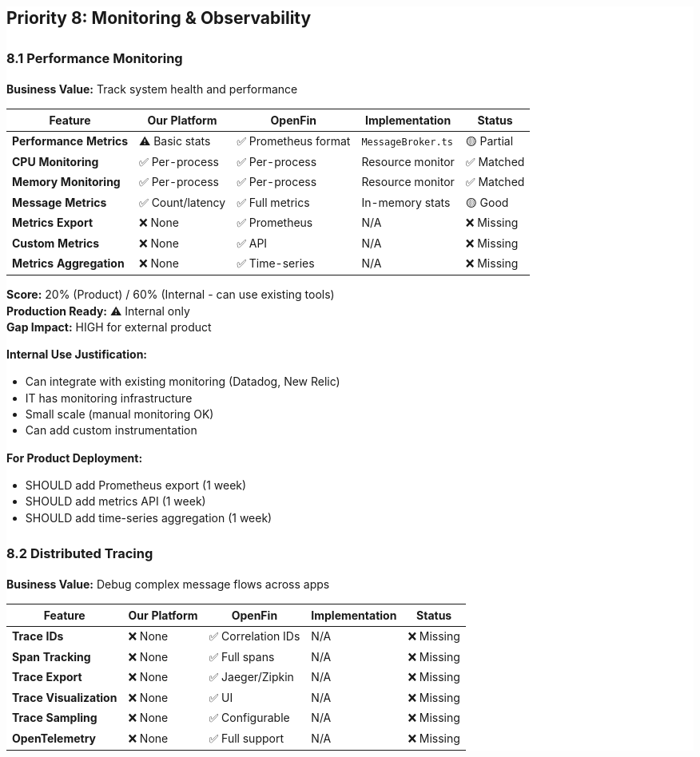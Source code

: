 

## Priority 8: Monitoring & Observability

### 8.1 Performance Monitoring

**Business Value:** Track system health and performance

| Feature | Our Platform | OpenFin | Implementation | Status |
|---------|--------------|---------|----------------|--------|
| **Performance Metrics** | ⚠️ Basic stats | ✅ Prometheus format | `MessageBroker.ts` | 🟡 Partial |
| **CPU Monitoring** | ✅ Per-process | ✅ Per-process | Resource monitor | ✅ Matched |
| **Memory Monitoring** | ✅ Per-process | ✅ Per-process | Resource monitor | ✅ Matched |
| **Message Metrics** | ✅ Count/latency | ✅ Full metrics | In-memory stats | 🟡 Good |
| **Metrics Export** | ❌ None | ✅ Prometheus | N/A | ❌ Missing |
| **Custom Metrics** | ❌ None | ✅ API | N/A | ❌ Missing |
| **Metrics Aggregation** | ❌ None | ✅ Time-series | N/A | ❌ Missing |

**Score:** 20% (Product) / 60% (Internal - can use existing tools)  
**Production Ready:** ⚠️ Internal only  
**Gap Impact:** HIGH for external product

**Internal Use Justification:**
- Can integrate with existing monitoring (Datadog, New Relic)
- IT has monitoring infrastructure
- Small scale (manual monitoring OK)
- Can add custom instrumentation

**For Product Deployment:**
- SHOULD add Prometheus export (1 week)
- SHOULD add metrics API (1 week)
- SHOULD add time-series aggregation (1 week)

### 8.2 Distributed Tracing

**Business Value:** Debug complex message flows across apps

| Feature | Our Platform | OpenFin | Implementation | Status |
|---------|--------------|---------|----------------|--------|
| **Trace IDs** | ❌ None | ✅ Correlation IDs | N/A | ❌ Missing |
| **Span Tracking** | ❌ None | ✅ Full spans | N/A | ❌ Missing |
| **Trace Export** | ❌ None | ✅ Jaeger/Zipkin | N/A | ❌ Missing |
| **Trace Visualization** | ❌ None | ✅ UI | N/A | ❌ Missing |
| **Trace Sampling** | ❌ None | ✅ Configurable | N/A | ❌ Missing |
| **OpenTelemetry** | ❌ None | ✅ Full support | N/A | ❌ Missing |
